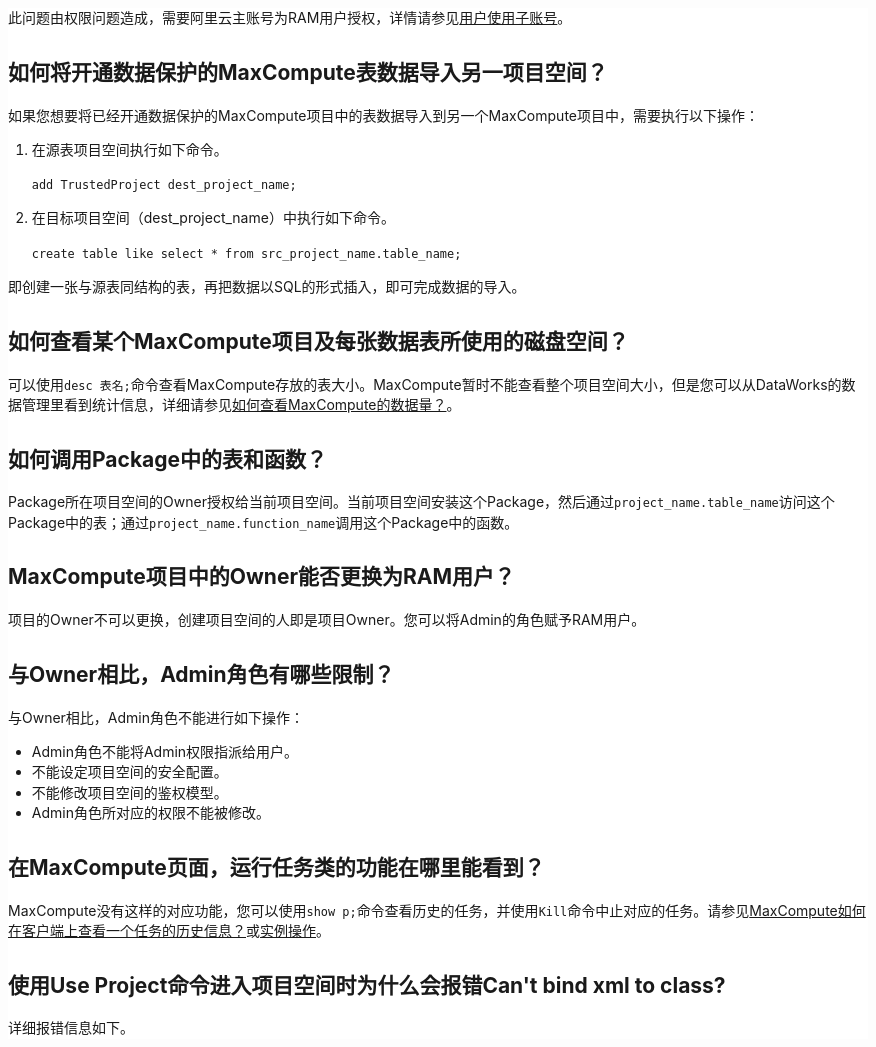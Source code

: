 此问题由权限问题造成，需要阿里云主账号为RAM用户授权，详情请参见[用户使用子账号]()。

## 如何将开通数据保护的MaxCompute表数据导入另一项目空间？

如果您想要将已经开通数据保护的MaxCompute项目中的表数据导入到另一个MaxCompute项目中，需要执行以下操作：

1.  在源表项目空间执行如下命令。

    ```
    add TrustedProject dest_project_name;
    ```

2.  在目标项目空间（dest\_project\_name）中执行如下命令。

    ```
    create table like select * from src_project_name.table_name;
    ```


即创建一张与源表同结构的表，再把数据以SQL的形式插入，即可完成数据的导入。

## 如何查看某个MaxCompute项目及每张数据表所使用的磁盘空间？

可以使用`desc 表名;`命令查看MaxCompute存放的表大小。MaxCompute暂时不能查看整个项目空间大小，但是您可以从DataWorks的数据管理里看到统计信息，详细请参见[如何查看MaxCompute的数据量？](/cn.zh-CN/常见问题/SQL/SQL语句.md)。

## 如何调用Package中的表和函数？

Package所在项目空间的Owner授权给当前项目空间。当前项目空间安装这个Package，然后通过`project_name.table_name`访问这个Package中的表；通过`project_name.function_name`调用这个Package中的函数。

## MaxCompute项目中的Owner能否更换为RAM用户？

项目的Owner不可以更换，创建项目空间的人即是项目Owner。您可以将Admin的角色赋予RAM用户。

## 与Owner相比，Admin角色有哪些限制？

与Owner相比，Admin角色不能进行如下操作：

-   Admin角色不能将Admin权限指派给用户。
-   不能设定项目空间的安全配置。
-   不能修改项目空间的鉴权模型。
-   Admin角色所对应的权限不能被修改。

## 在MaxCompute页面，运行任务类的功能在哪里能看到？

MaxCompute没有这样的对应功能，您可以使用`show p;`命令查看历史的任务，并使用`Kill`命令中止对应的任务。请参见[MaxCompute如何在客户端上查看一个任务的历史信息？](#section_bz9_zfa_p3e)或[实例操作](https://help.aliyun.com/document_detail/27830.html)。

## 使用Use Project命令进入项目空间时为什么会报错Can't bind xml to class?

详细报错信息如下。
